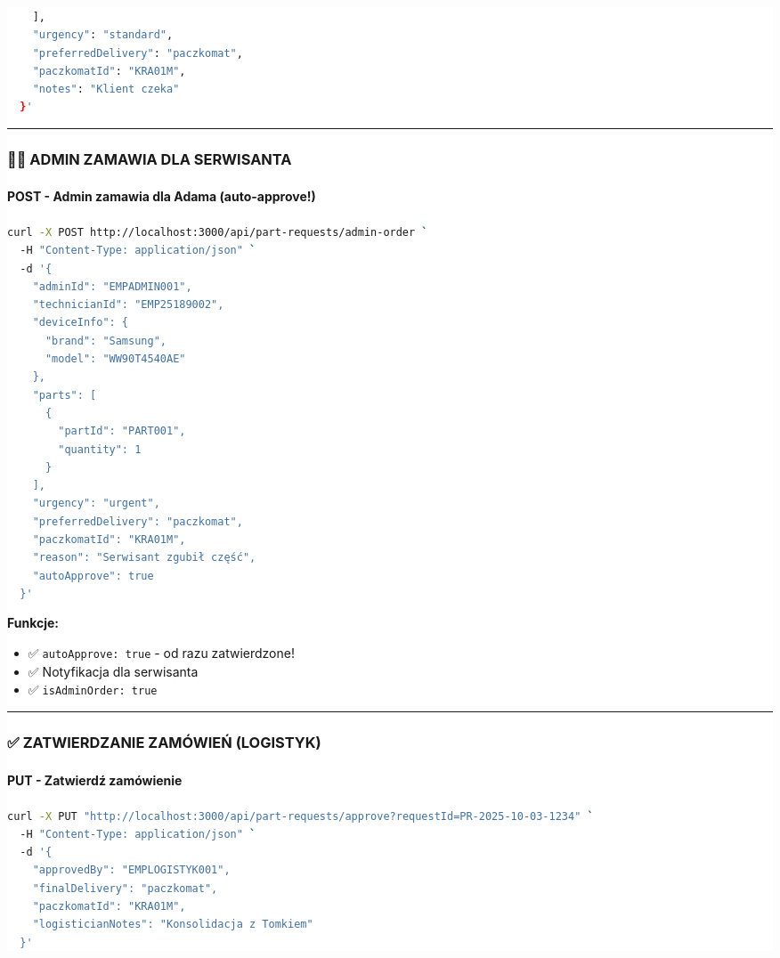 ```bash
    ],
    "urgency": "standard",
    "preferredDelivery": "paczkomat",
    "paczkomatId": "KRA01M",
    "notes": "Klient czeka"
  }'
```

---

### 👨‍💼 **ADMIN ZAMAWIA DLA SERWISANTA**

#### POST - Admin zamawia dla Adama (auto-approve!)
```bash
curl -X POST http://localhost:3000/api/part-requests/admin-order `
  -H "Content-Type: application/json" `
  -d '{
    "adminId": "EMPADMIN001",
    "technicianId": "EMP25189002",
    "deviceInfo": {
      "brand": "Samsung",
      "model": "WW90T4540AE"
    },
    "parts": [
      {
        "partId": "PART001",
        "quantity": 1
      }
    ],
    "urgency": "urgent",
    "preferredDelivery": "paczkomat",
    "paczkomatId": "KRA01M",
    "reason": "Serwisant zgubił część",
    "autoApprove": true
  }'
```

**Funkcje:**
- ✅ `autoApprove: true` - od razu zatwierdzone!
- ✅ Notyfikacja dla serwisanta
- ✅ `isAdminOrder: true`

---

### ✅ **ZATWIERDZANIE ZAMÓWIEŃ (LOGISTYK)**

#### PUT - Zatwierdź zamówienie
```bash
curl -X PUT "http://localhost:3000/api/part-requests/approve?requestId=PR-2025-10-03-1234" `
  -H "Content-Type: application/json" `
  -d '{
    "approvedBy": "EMPLOGISTYK001",
    "finalDelivery": "paczkomat",
    "paczkomatId": "KRA01M",
    "logisticianNotes": "Konsolidacja z Tomkiem"
  }'
```
